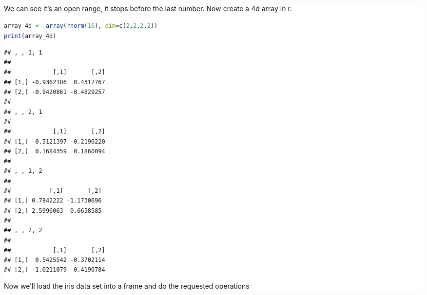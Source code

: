 
We can see it’s an open range, it stops before the last number. Now
create a 4d array in r.

``` r
array_4d <- array(rnorm(16), dim=c(2,2,2,2))
print(array_4d)
```

    ## , , 1, 1
    ## 
    ##            [,1]       [,2]
    ## [1,] -0.9362186  0.4317767
    ## [2,] -0.9420861 -0.4829257
    ## 
    ## , , 2, 1
    ## 
    ##            [,1]       [,2]
    ## [1,] -0.5121397 -0.2190220
    ## [2,]  0.1684359  0.1860094
    ## 
    ## , , 1, 2
    ## 
    ##           [,1]       [,2]
    ## [1,] 0.7842222 -1.1730696
    ## [2,] 2.5996063  0.6658585
    ## 
    ## , , 2, 2
    ## 
    ##            [,1]       [,2]
    ## [1,]  0.5425542 -0.3702114
    ## [2,] -1.0211079  0.4190784

Now we’ll load the iris data set into a frame and do the requested
operations
